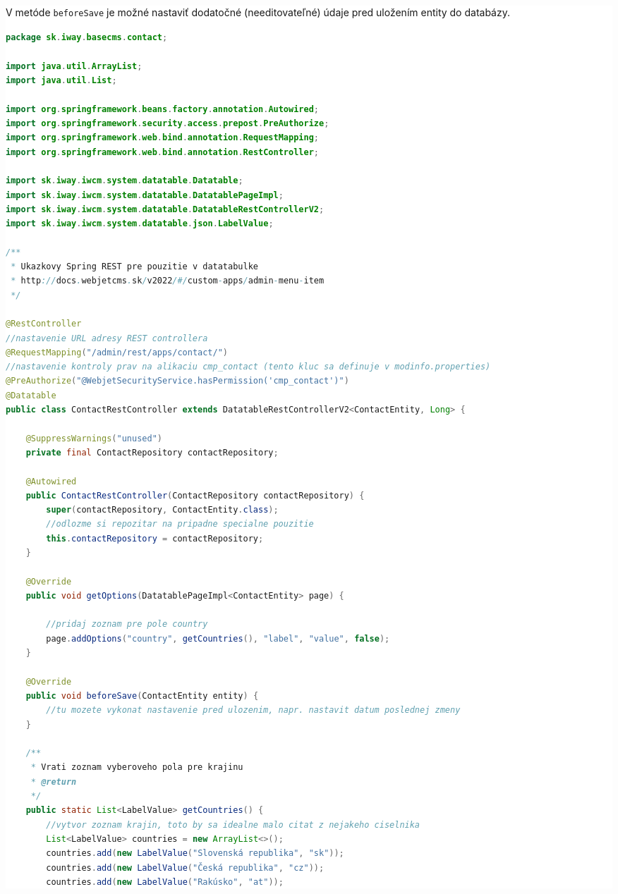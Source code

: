 V metóde ```beforeSave``` je možné nastaviť dodatočné (needitovateľné) údaje pred uložením entity do databázy.

```java
package sk.iway.basecms.contact;

import java.util.ArrayList;
import java.util.List;

import org.springframework.beans.factory.annotation.Autowired;
import org.springframework.security.access.prepost.PreAuthorize;
import org.springframework.web.bind.annotation.RequestMapping;
import org.springframework.web.bind.annotation.RestController;

import sk.iway.iwcm.system.datatable.Datatable;
import sk.iway.iwcm.system.datatable.DatatablePageImpl;
import sk.iway.iwcm.system.datatable.DatatableRestControllerV2;
import sk.iway.iwcm.system.datatable.json.LabelValue;

/**
 * Ukazkovy Spring REST pre pouzitie v datatabulke
 * http://docs.webjetcms.sk/v2022/#/custom-apps/admin-menu-item
 */

@RestController
//nastavenie URL adresy REST controllera
@RequestMapping("/admin/rest/apps/contact/")
//nastavenie kontroly prav na alikaciu cmp_contact (tento kluc sa definuje v modinfo.properties)
@PreAuthorize("@WebjetSecurityService.hasPermission('cmp_contact')")
@Datatable
public class ContactRestController extends DatatableRestControllerV2<ContactEntity, Long> {

    @SuppressWarnings("unused")
    private final ContactRepository contactRepository;

    @Autowired
    public ContactRestController(ContactRepository contactRepository) {
        super(contactRepository, ContactEntity.class);
        //odlozme si repozitar na pripadne specialne pouzitie
        this.contactRepository = contactRepository;
    }

    @Override
    public void getOptions(DatatablePageImpl<ContactEntity> page) {

        //pridaj zoznam pre pole country
        page.addOptions("country", getCountries(), "label", "value", false);
    }

    @Override
    public void beforeSave(ContactEntity entity) {
        //tu mozete vykonat nastavenie pred ulozenim, napr. nastavit datum poslednej zmeny
    }

    /**
     * Vrati zoznam vyberoveho pola pre krajinu
     * @return
     */
    public static List<LabelValue> getCountries() {
        //vytvor zoznam krajin, toto by sa idealne malo citat z nejakeho ciselnika
        List<LabelValue> countries = new ArrayList<>();
        countries.add(new LabelValue("Slovenská republika", "sk"));
        countries.add(new LabelValue("Česká republika", "cz"));
        countries.add(new LabelValue("Rakúsko", "at"));
```